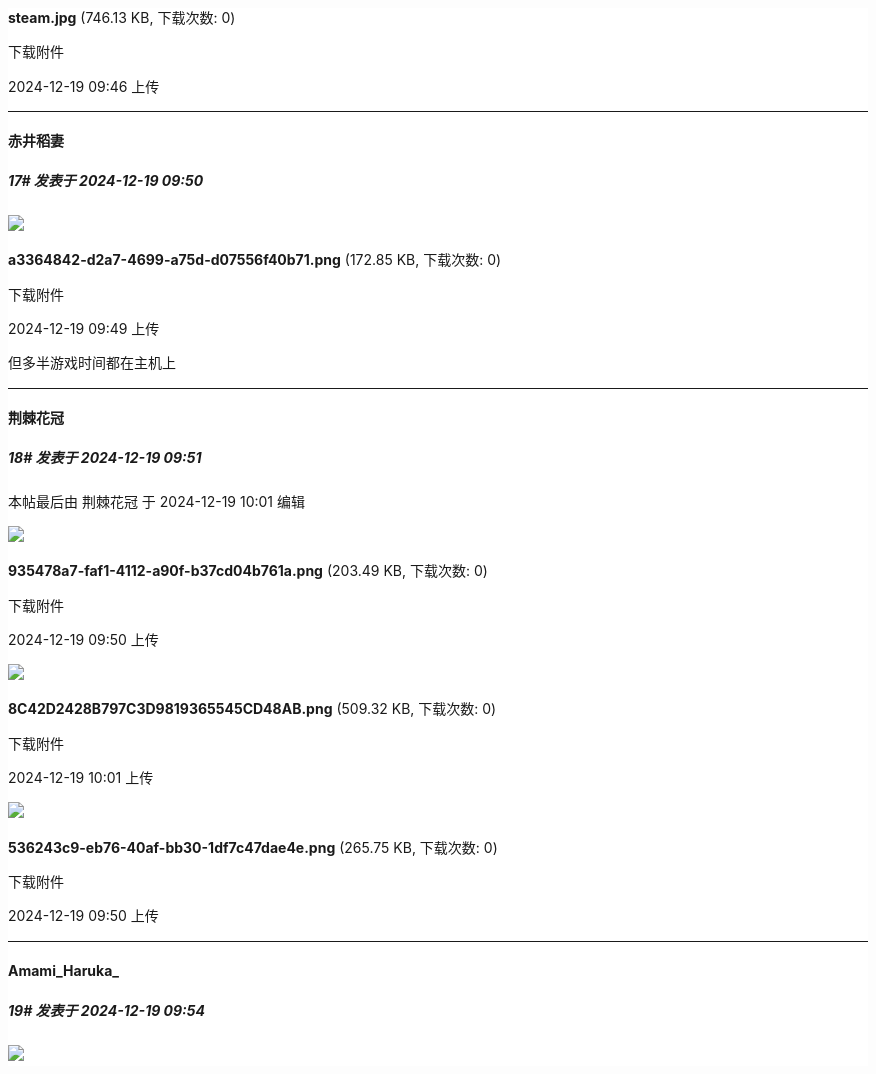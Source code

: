 <strong>steam.jpg</strong> (746.13 KB, 下载次数: 0)

下载附件

2024-12-19 09:46 上传

*****

####  赤井稻妻  
##### 17#       发表于 2024-12-19 09:50

<img src="https://img.saraba1st.com/forum/202412/19/094945grih4ch33cqxcbmb.png" referrerpolicy="no-referrer">

<strong>a3364842-d2a7-4699-a75d-d07556f40b71.png</strong> (172.85 KB, 下载次数: 0)

下载附件

2024-12-19 09:49 上传

但多半游戏时间都在主机上

*****

####  荆棘花冠  
##### 18#       发表于 2024-12-19 09:51

 本帖最后由 荆棘花冠 于 2024-12-19 10:01 编辑 

<img src="https://img.saraba1st.com/forum/202412/19/095019gptlnhngn7nlrlh6.png" referrerpolicy="no-referrer">

<strong>935478a7-faf1-4112-a90f-b37cd04b761a.png</strong> (203.49 KB, 下载次数: 0)

下载附件

2024-12-19 09:50 上传

<img src="https://img.saraba1st.com/forum/202412/19/100137mptt7p3hh1zfty33.png" referrerpolicy="no-referrer">

<strong>8C42D2428B797C3D9819365545CD48AB.png</strong> (509.32 KB, 下载次数: 0)

下载附件

2024-12-19 10:01 上传

<img src="https://img.saraba1st.com/forum/202412/19/095030cfykf5cbkokt5dmo.png" referrerpolicy="no-referrer">

<strong>536243c9-eb76-40af-bb30-1df7c47dae4e.png</strong> (265.75 KB, 下载次数: 0)

下载附件

2024-12-19 09:50 上传

*****

####  Amami_Haruka_  
##### 19#       发表于 2024-12-19 09:54

<img src="https://img.saraba1st.com/forum/202412/19/095414w222288saja0cz27.jpg" referrerpolicy="no-referrer">
